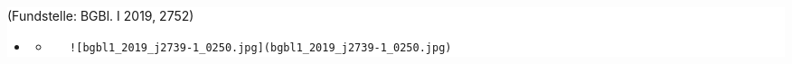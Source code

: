 (Fundstelle: BGBl. I 2019, 2752)


*    *        ![bgbl1_2019_j2739-1_0250.jpg](bgbl1_2019_j2739-1_0250.jpg)